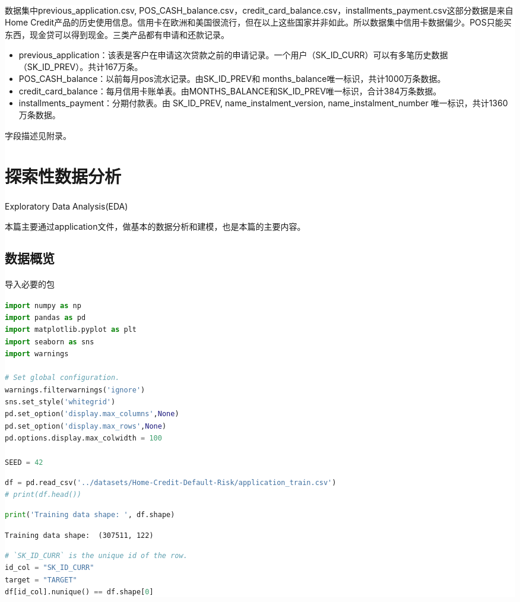 数据集中previous_application.csv, POS_CASH_balance.csv，credit_card_balance.csv，installments_payment.csv这部分数据是来自Home Credit产品的历史使用信息。信用卡在欧洲和美国很流行，但在以上这些国家并非如此。所以数据集中信用卡数据偏少。POS只能买东西，现金贷可以得到现金。三类产品都有申请和还款记录。

- previous_application：该表是客户在申请这次贷款之前的申请记录。一个用户（SK_ID_CURR）可以有多笔历史数据（SK_ID_PREV）。共计167万条。
- POS_CASH_balance：以前每月pos流水记录。由SK_ID_PREV和 months_balance唯一标识，共计1000万条数据。
- credit_card_balance：每月信用卡账单表。由MONTHS_BALANCE和SK_ID_PREV唯一标识，合计384万条数据。
- installments_payment：分期付款表。由 SK_ID_PREV, name_instalment_version, name_instalment_number 唯一标识，共计1360万条数据。

字段描述见附录。

# 探索性数据分析

Exploratory Data Analysis(EDA)

本篇主要通过application文件，做基本的数据分析和建模，也是本篇的主要内容。

## 数据概览

导入必要的包


```python
import numpy as np
import pandas as pd
import matplotlib.pyplot as plt
import seaborn as sns
import warnings

# Set global configuration.
warnings.filterwarnings('ignore')
sns.set_style('whitegrid')
pd.set_option('display.max_columns',None)
pd.set_option('display.max_rows',None)
pd.options.display.max_colwidth = 100

SEED = 42
```


```python
df = pd.read_csv('../datasets/Home-Credit-Default-Risk/application_train.csv')
# print(df.head())
```


```python
print('Training data shape: ', df.shape)
```

    Training data shape:  (307511, 122)

```python
# `SK_ID_CURR` is the unique id of the row.
id_col = "SK_ID_CURR"
target = "TARGET"
df[id_col].nunique() == df.shape[0]
```
